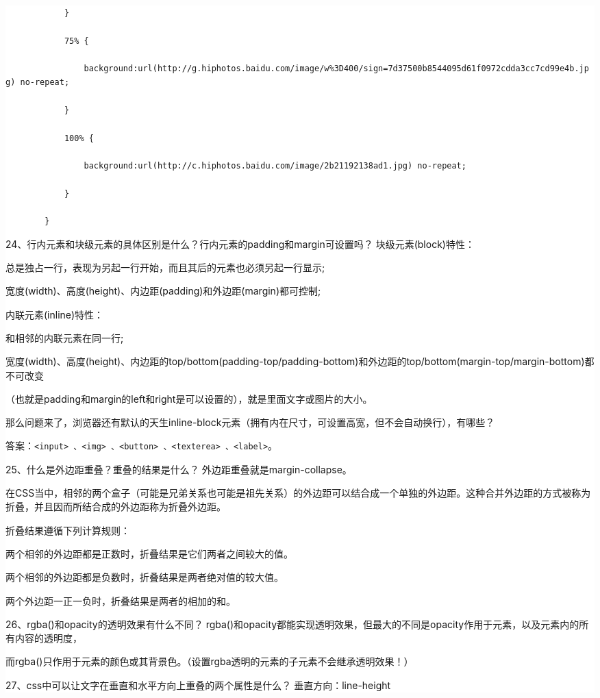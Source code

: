 ```
            }

            75% {

                background:url(http://g.hiphotos.baidu.com/image/w%3D400/sign=7d37500b8544095d61f0972cdda3cc7cd99e4b.jpg) no-repeat;

            }

            100% {

                background:url(http://c.hiphotos.baidu.com/image/2b21192138ad1.jpg) no-repeat;

            }

        }
```
24、行内元素和块级元素的具体区别是什么？行内元素的padding和margin可设置吗？
块级元素(block)特性：

总是独占一行，表现为另起一行开始，而且其后的元素也必须另起一行显示;

宽度(width)、高度(height)、内边距(padding)和外边距(margin)都可控制;

内联元素(inline)特性：

和相邻的内联元素在同一行;

宽度(width)、高度(height)、内边距的top/bottom(padding-top/padding-bottom)和外边距的top/bottom(margin-top/margin-bottom)都不可改变

（也就是padding和margin的left和right是可以设置的），就是里面文字或图片的大小。

那么问题来了，浏览器还有默认的天生inline-block元素（拥有内在尺寸，可设置高宽，但不会自动换行），有哪些？

答案：`<input> 、<img> 、<button> 、<texterea> 、<label>`。

25、什么是外边距重叠？重叠的结果是什么？
外边距重叠就是margin-collapse。

在CSS当中，相邻的两个盒子（可能是兄弟关系也可能是祖先关系）的外边距可以结合成一个单独的外边距。这种合并外边距的方式被称为折叠，并且因而所结合成的外边距称为折叠外边距。

折叠结果遵循下列计算规则：

两个相邻的外边距都是正数时，折叠结果是它们两者之间较大的值。

两个相邻的外边距都是负数时，折叠结果是两者绝对值的较大值。

两个外边距一正一负时，折叠结果是两者的相加的和。

26、rgba()和opacity的透明效果有什么不同？
rgba()和opacity都能实现透明效果，但最大的不同是opacity作用于元素，以及元素内的所有内容的透明度，

而rgba()只作用于元素的颜色或其背景色。（设置rgba透明的元素的子元素不会继承透明效果！）

27、css中可以让文字在垂直和水平方向上重叠的两个属性是什么？
垂直方向：line-height
